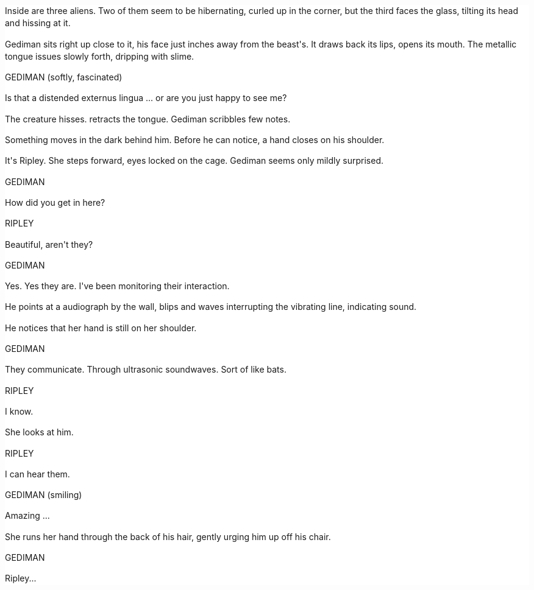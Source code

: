 Inside are three aliens. Two of them seem to be hibernating, curled up 
in the corner,  but the third faces the glass, tilting its head and 
hissing at it. 

Gediman sits right up close to it, his face just inches away from the 
beast's.  It draws back its lips, opens its mouth.  The metallic tongue 
issues slowly forth, dripping with slime.

GEDIMAN (softly, fascinated)

Is that a distended externus lingua ... or are you just happy to see 
me?

The creature hisses. retracts the tongue. Gediman scribbles few notes.

Something moves in the dark behind him. Before he can notice, a hand 
closes on his shoulder.

It's Ripley. She steps forward, eyes locked on the cage. Gediman seems 
only mildly surprised.

GEDIMAN

How did you get in here?

RIPLEY

Beautiful, aren't they?

GEDIMAN

Yes.  Yes they are.  I've been monitoring their interaction.

He points at a audiograph by the wall, blips and waves interrupting the 
vibrating line, indicating sound.

He notices that her hand is still on her shoulder.

GEDIMAN

They communicate.  Through ultrasonic soundwaves.  Sort of like bats.

RIPLEY

I know.

She looks at him.

RIPLEY

I can hear them.

GEDIMAN (smiling)

Amazing ...

She runs her hand through the back of his hair, gently urging him up 
off his chair.

GEDIMAN

Ripley...
